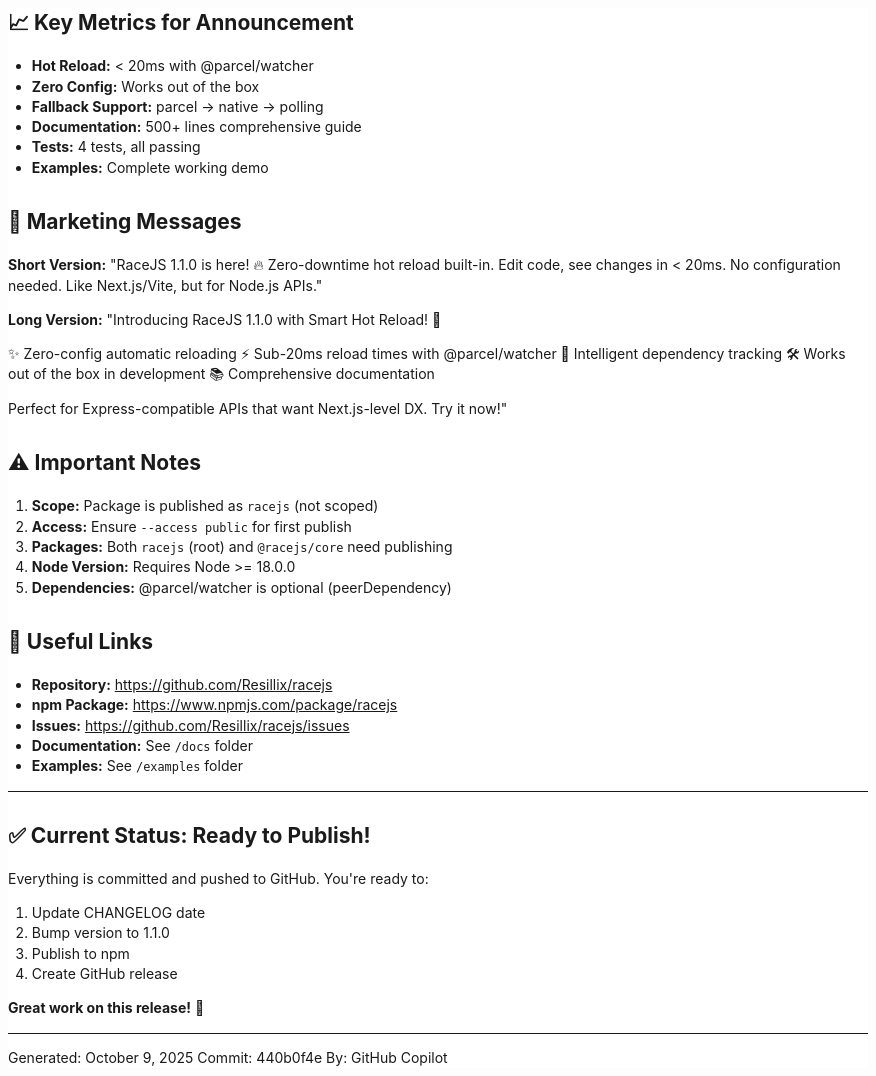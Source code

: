 ## 📈 Key Metrics for Announcement

- **Hot Reload:** < 20ms with @parcel/watcher
- **Zero Config:** Works out of the box
- **Fallback Support:** parcel → native → polling
- **Documentation:** 500+ lines comprehensive guide
- **Tests:** 4 tests, all passing
- **Examples:** Complete working demo

## 🎯 Marketing Messages

**Short Version:**
"RaceJS 1.1.0 is here! 🔥 Zero-downtime hot reload built-in. Edit code, see changes in < 20ms. No configuration needed. Like Next.js/Vite, but for Node.js APIs."

**Long Version:**
"Introducing RaceJS 1.1.0 with Smart Hot Reload! 🚀

✨ Zero-config automatic reloading
⚡ Sub-20ms reload times with @parcel/watcher
🔄 Intelligent dependency tracking
🛠️ Works out of the box in development
📚 Comprehensive documentation

Perfect for Express-compatible APIs that want Next.js-level DX. Try it now!"

## ⚠️ Important Notes

1. **Scope:** Package is published as `racejs` (not scoped)
2. **Access:** Ensure `--access public` for first publish
3. **Packages:** Both `racejs` (root) and `@racejs/core` need publishing
4. **Node Version:** Requires Node >= 18.0.0
5. **Dependencies:** @parcel/watcher is optional (peerDependency)

## 🔗 Useful Links

- **Repository:** https://github.com/Resillix/racejs
- **npm Package:** https://www.npmjs.com/package/racejs
- **Issues:** https://github.com/Resillix/racejs/issues
- **Documentation:** See `/docs` folder
- **Examples:** See `/examples` folder

---

## ✅ Current Status: Ready to Publish!

Everything is committed and pushed to GitHub. You're ready to:

1. Update CHANGELOG date
2. Bump version to 1.1.0
3. Publish to npm
4. Create GitHub release

**Great work on this release!** 🎉

---

Generated: October 9, 2025
Commit: 440b0f4e
By: GitHub Copilot
